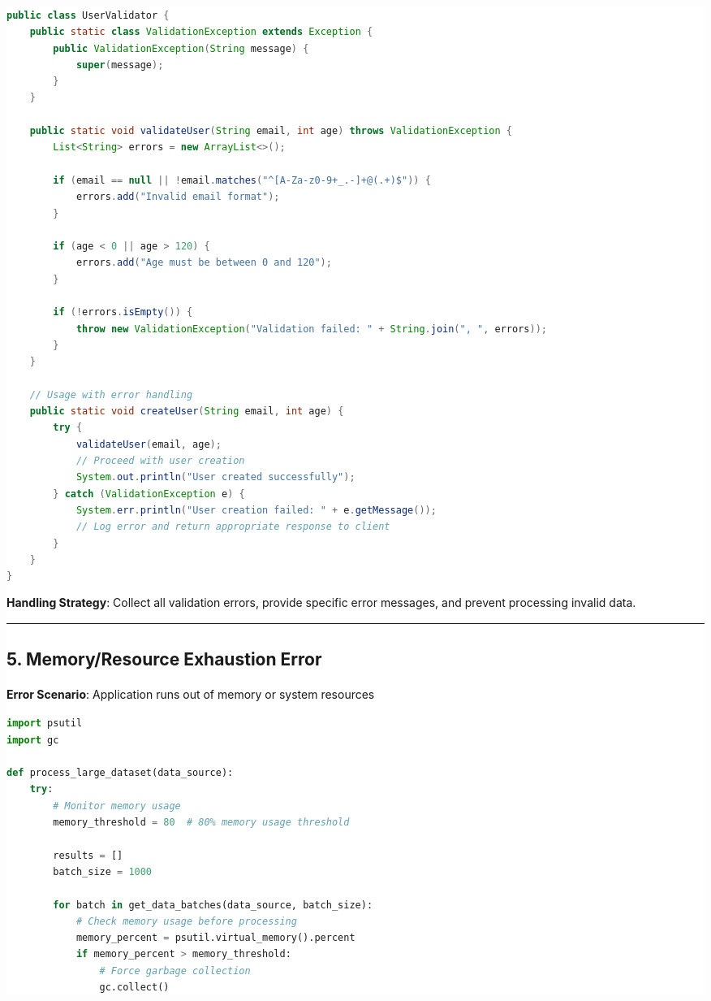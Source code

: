 ```java
public class UserValidator {
    public static class ValidationException extends Exception {
        public ValidationException(String message) {
            super(message);
        }
    }
    
    public static void validateUser(String email, int age) throws ValidationException {
        List<String> errors = new ArrayList<>();
        
        if (email == null || !email.matches("^[A-Za-z0-9+_.-]+@(.+)$")) {
            errors.add("Invalid email format");
        }
        
        if (age < 0 || age > 120) {
            errors.add("Age must be between 0 and 120");
        }
        
        if (!errors.isEmpty()) {
            throw new ValidationException("Validation failed: " + String.join(", ", errors));
        }
    }
    
    // Usage with error handling
    public static void createUser(String email, int age) {
        try {
            validateUser(email, age);
            // Proceed with user creation
            System.out.println("User created successfully");
        } catch (ValidationException e) {
            System.err.println("User creation failed: " + e.getMessage());
            // Log error and return appropriate response to client
        }
    }
}
```

**Handling Strategy**: Collect all validation errors, provide specific error messages, and prevent processing invalid data.

---

## 5. Memory/Resource Exhaustion Error

**Error Scenario**: Application runs out of memory or system resources

```python
import psutil
import gc

def process_large_dataset(data_source):
    try:
        # Monitor memory usage
        memory_threshold = 80  # 80% memory usage threshold
        
        results = []
        batch_size = 1000
        
        for batch in get_data_batches(data_source, batch_size):
            # Check memory usage before processing
            memory_percent = psutil.virtual_memory().percent
            if memory_percent > memory_threshold:
                # Force garbage collection
                gc.collect()
```